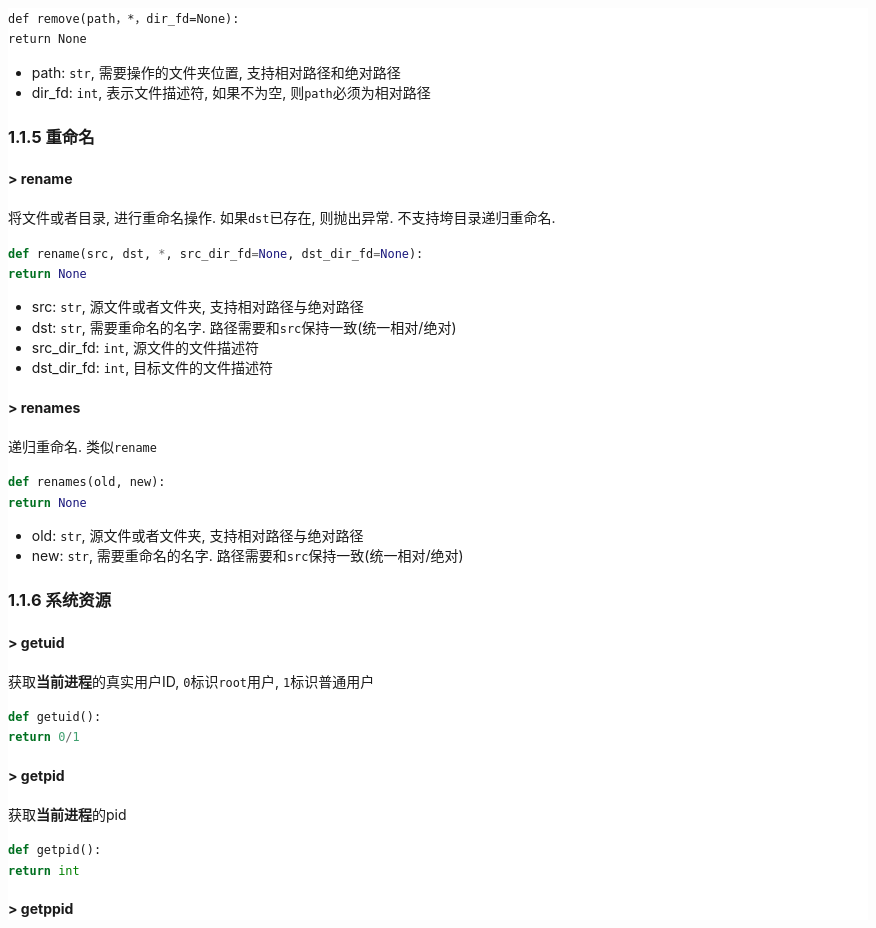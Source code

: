 ```pytohn
def remove(path，*，dir_fd=None):
return None
```

* path: `str`, 需要操作的文件夹位置, 支持相对路径和绝对路径
* dir_fd: `int`, 表示文件描述符, 如果不为空, 则`path`必须为相对路径

### 1.1.5 重命名

#### > rename

将文件或者目录, 进行重命名操作. 如果`dst`已存在, 则抛出异常. 不支持垮目录递归重命名.

```python
def rename(src, dst, *, src_dir_fd=None, dst_dir_fd=None):
return None
```

* src: `str`, 源文件或者文件夹, 支持相对路径与绝对路径
* dst: `str`, 需要重命名的名字. 路径需要和`src`保持一致(统一相对/绝对)
* src_dir_fd: `int`, 源文件的文件描述符
* dst_dir_fd: `int`, 目标文件的文件描述符

#### > renames

递归重命名. 类似`rename`

```python
def renames(old, new):
return None
```

* old: `str`, 源文件或者文件夹, 支持相对路径与绝对路径
* new: `str`, 需要重命名的名字. 路径需要和`src`保持一致(统一相对/绝对)

### 1.1.6 系统资源

#### > getuid

获取**当前进程**的真实用户ID, `0`标识`root`用户, `1`标识普通用户

```python
def getuid():
return 0/1
```

#### > getpid

获取**当前进程**的pid

```python
def getpid():
return int
```

#### > getppid
